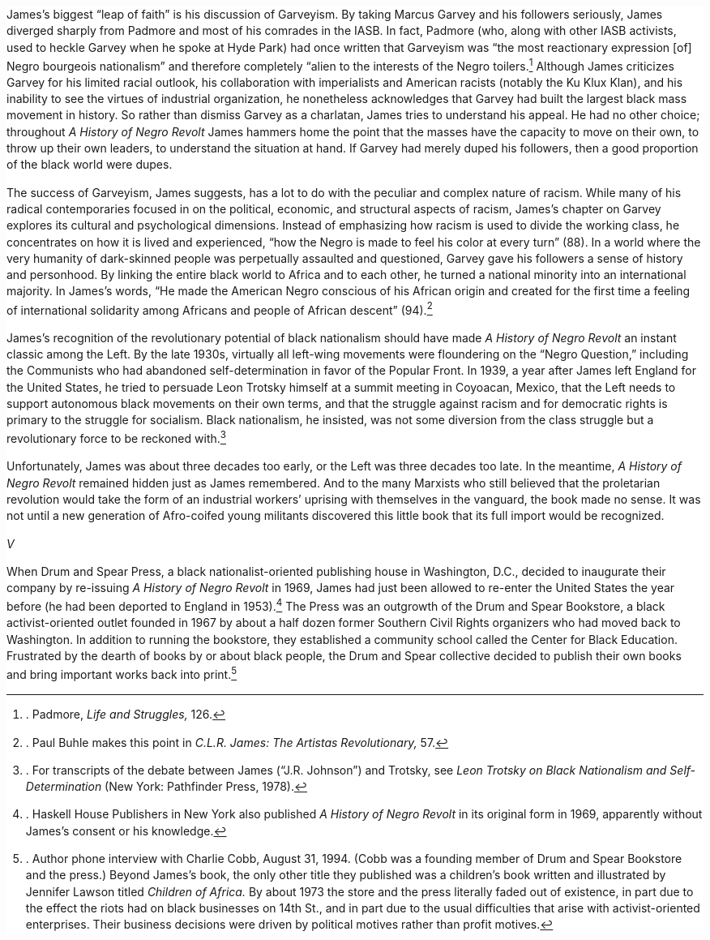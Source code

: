 James’s biggest “leap of faith” is his discussion of Garveyism. By taking Marcus Garvey and his followers seriously, James diverged sharply from Padmore and most of his comrades in the IASB. In fact, Padmore (who, along with other IASB activists, used to heckle Garvey when he spoke at Hyde Park) had once written that Garveyism was “the most reactionary expression [of] Negro bourgeois nationalism” and therefore completely “alien to the interests of the Negro toilers.[^31] Although James criticizes Garvey for his limited racial outlook, his collaboration with imperialists and American racists (notably the Ku Klux Klan), and his inability to see the virtues of industrial organization, he nonetheless acknowledges that Garvey had built the largest black mass movement in history. So rather than dismiss Garvey as a charlatan, James tries to understand his appeal. He had no other choice; throughout _A History of Negro Revolt_ James hammers home the point that the masses have the capacity to move on their own, to throw up their own leaders, to understand the situation at hand. If Garvey had merely duped his followers, then a good proportion of the black world were dupes.

The success of Garveyism, James suggests, has a lot to do with the peculiar and complex nature of racism. While many of his radical contemporaries focused in on the political, economic, and structural aspects of racism, James’s chapter on Garvey explores its cultural and psychological dimensions. Instead of emphasizing how racism is used to divide the working class, he concentrates on how it is lived and experienced, “how the Negro is made to feel his color at every turn” (88). In a world where the very humanity of dark-skinned people was perpetually assaulted and questioned, Garvey gave his followers a sense of history and personhood. By linking the entire black world to Africa and to each other, he turned a national minority into an international majority. In James’s words, “He made the American Negro conscious of his African origin and created for the first time a feeling of international solidarity among Africans and people of African descent” (94).[^32]

James’s recognition of the revolutionary potential of black nationalism should have made _A History of Negro Revolt_ an instant classic among the Left. By the late 1930s, virtually all left-wing movements were floundering on the “Negro Question,” including the Communists who had abandoned self-determination in favor of the Popular Front. In 1939, a year after James left England for the United States, he tried to persuade Leon Trotsky himself at a summit meeting in Coyoacan, Mexico, that the Left needs to support autonomous black movements on their own terms, and that the struggle against racism and for democratic rights is primary to the struggle for socialism. Black nationalism, he insisted, was not some diversion from the class struggle but a revolutionary force to be reckoned with.[^33]

Unfortunately, James was about three decades too early, or the Left was three decades too late. In the meantime, _A History of Negro Revolt_ remained hidden just as James remembered. And to the many Marxists who still believed that the proletarian revolution would take the form of an industrial workers’ uprising with themselves in the vanguard, the book made no sense. It was not until a new generation of Afro-coifed young militants discovered this little book that its full import would be recognized.

_V_

When Drum and Spear Press, a black nationalist-oriented publishing house in Washington, D.C., decided to inaugurate their company by re-issuing _A History of Negro Revolt_ in 1969, James had just been allowed to re-enter the United States the year before (he had been deported to England in 1953).[^34] The Press was an outgrowth of the Drum and Spear Bookstore, a black activist-oriented outlet founded in 1967 by about a half dozen former Southern Civil Rights organizers who had moved back to Washington. In addition to running the bookstore, they established a community school called the Center for Black Education. Frustrated by the dearth of books by or about black people, the Drum and Spear collective decided to publish their own books and bring important works back into print.[^35]


[^1]: . _A History of Pan-African Revolt,_ 103. I am deeply grateful to Franklin Rosemont and David Roediger for inviting me to write a new introduction for _A History of Pan-African Revolt,_ to Scott McLemee for sharing some of his research with me; to James Early for taking time out of his busy schedule to track down members of the original “Drum and Spear” Collective; to Charlie Cobb for providing valuable information about how Drum and Spear brought this book back into print in 1969; and to Paul Buhle, Robert Hill, and Cedric Robinson for their mentorship over the years—particularly with respect to James’s life and thought.
[^2]: . Walter Rodney, “The African Revolution” in _C.L.R. James: His Life and Work,_ ed. Paul Buhle, special issue of _Urgent Tasks_ 12 (Summer 1981): 5.
[^3]: . James, “Revolution and the Negro,” reprinted in _C.L.R. James and Revolutionary Marxism: Selected Writings of C.L.R. James, 1939–1949,_ eds. Scott McLemee and Paul LeBlanc (Atlantic Highlands: Humanities Press International, 1994), 77. The essay is essentially a synopsis of _A History of Negro Revolt_ written under the name J.R. Johnson for the _New International_ (December 1939).
[^4]: . On James’s early life, see Paul Buhle, _C.L.R. James: The Artist as Revolutionary_ (London: Verso, 1988), 7–37; _C.L.R. James, Beyond a Boundary_ (Durham, NC: Duke University Press, 1993), 4–46; Robert A. Hill, “In England, 1932–1938,” in _C.L.R. James: His Life and Work,_ ed. Paul Buhle (London: Verso, 1988), 19–22; Anna Grimshaw, ed., _The C.L.R. James Reader_ (Oxford: Blackwell, 1992), 4–5; Kent Worcester, _C.L.R. James: A Political Biography_ (Oxford: Blackwell, 1993).
[^5]: . Constantine’s book was published a year later under the title _Cricket and I_ (London: Allan, 1933).
[^6]: . Cedric J. Robinson, _Black Marxism: The Making of the Black Radical Tradition_ (London: Zed Press, 1983), 375; Buhle, _C.L.R. James,_ 44–52; “In England, 1932–1938,” 22–23.
[^7]: . P. Olisanwuche Esedebe, _Pan-Africanism: The Idea and Movement, 1776–1963_ (Washington, DC: Howard University Press, 1982), 66; A. Adu Boahen, “Politics and Nationalism in West Africa, 1919–1935,” in _General History of Africa, Vol. VII: Africa Under Colonial Domination, 1880–1935,_ ed. Boahen (London: Heinemann Educational Books, 1985), 629; Immanuel Geiss, _The Pan-African Movement_ (London: Methuen and Co., 1974), 730; Robinson, _Black Marxism,_ 370.
[^8]: . James R. Hooker, _Black Revolutionary: George Padmore’s Path from Communism to Pan-Africanism_ (New York: Praeger, 1967), 10–37; Boahen, “Politics and Nationalism in West Africa,” 629; L. Rytov, “Ivan Potekhin: A Great Africanist,” _African Communist_ 54 (Third Quarter, 1973), 95; Brian Bunting, _Moses Kotane: South African Revolutionary_ (London: Inkululeko Publications, 1975), 58–59; Edward T. Wilson, _Russia and Black Africa Before World War II_ (New York and London: Holmes & Meier, 1974).
[^9]: . Hooker, _Black Revolutionary,_ 36–37; C.L.R. James, “Notes on the Life of George Padmore,” in _The C.L.R. James Reader,_ 288–95; C.L.R. James, “George Padmore: Black Marxist Revolutionary” in _At the Rendezvous of Victory_ (London: Allison & Busby, 1984).
[^10]: . Theodore Draper, _American Communism and Soviet Russia_ (New York: Viking Press, 1960), 320–21, 327–28; Robinson, _Black Marxism,_ 304; Roger E. Kanet, “The Comintern and the ‘Negro Question’: Communist Policy in the United States and Africa, 1921–1941,” _Survey_ 19, no. 4 (Autumn 1973): 89–90; Harry Haywood, _Black Bolshevik: Autobiography of an Afro-American Communist_ (Chicago: Liberator Press, 1978), 225; Claude McKay, _A Long Way From Home_ (New York: Lee Furman, 1937), 177–80; Billings [Otto Huiswoud], “Report on the Negro Question,” _International Press Correspondence_ 3, no. 2 (1923): 14–16. The full text of the “Theses on the Negro (Question” is available in _Bulletin of the IV Congress of the Communist International_ 17 (December 7, 1922): 8–10. The Fourth Congress was significant, but one might go back to the debates between V.I. Lenin and Indian Communist M.N. Roy over the anti-colonial movement and the right of oppressed minorities to self-determination. V.I. Lenin, “The Socialist Revolution and the Right of Nations to Self-Determination (Theses),” in _Lenin on the National and Colonial Questions: Three Articles_ (Peking: Foreign Language Press, 1967), 5; “Theses on the National and Colonial Question Adopted by the Second Congress of the Comintern” in _The Communist International, 1919–1943, Documents,_ vol. I, ed. Jane Degras (London: Oxford University Press, 1956), 142. For Lenin’s views on Roy’s supplementary theses, see “The Report of the Commission on the National and Colonial Questions, July 26, 1920,” in _Lenin on the National and Colonial Questions,_ 30–37; Draper, American Communism and Soviet Russia, 321.
[^11]: . Willy Munzenberg, “Pour une Conference Coloniale,” _Correspondance Internationale_ 6, no. 9 (August 1926): 1011; Willy Munzenberg, “La Premiere Conference Mondiale Contre la Politique Coloniale Imperialiste,” _Correspondance Internationale_ 7, no. 17 (February 5, 1927): 232; Robin D.G. Kelley, “The Third International and the Struggle for National Liberation in South Africa, 1921–1928,” _Ufahamu_ 15, no. 1–2 (1986): 110–11; Edward T. Wilson, _Russia and Black Africa,_ 151; _South African Worker,_ April 1, June 24, 1927; “Les Decisions du Congres: Resolution Commune sur la Question Negre,” _La Voix des Negres_ 1, no. 3 (March 1927): 3.
[^12]: . Mark Naison, _Communists in Harlem During the Depression,_ (Urbana: University of Illinois Press, 1983), 18; Gilbert Lewis, “Revolutionary Negro Tradition,” _Negro Worker,_ March 15, 1930, 8. Cyril Briggs published a whole series of essays on this score, such as “Negro Revolutionary Hero—Toussaint L’Ouverture,” _Communist_ 8, no. 5 (May 1929): 250–54; “The Negro Press as a Class Weapon,” _Communist_ 8, no. 8 (August 1929): 453–60; and “May First and the Revolutionary Traditions of Negro Masses,” _Daily Worker,_ April 28, 1930.
[^13]: . The most obvious example is Albert Nzula, I.I. Potekhin, and A.Z. Zusmanovich, _Forced Labour in Colonial Africa,_ ed. Robin Cohen (London: Zed Press, 1979). It was originally published in Russian as _Rabochee Dvizhenie i Prinuditel’ni trud V Negrityanskoi Afrike_ (Moscow: Profizdat, 1933), which roughly translates as _The Working Class Movement and Forced Labor in Negro Africa._ (Nzula, at the time of publication, was using the pseudonym Tom Jackson.) As historian Robin Cohen notes, “In its scope, ambition and subject-matter, Padmore’s book clearly provided a strong inspiration for Nzula, Potekhin and Zusmanovich, though Padmore’s subsequent disgrace and expulsion has meant that there are no direct citations from his text by the three authors who only show by occasional allusion, that they are familiar with his work.” (Ibid., 15)
[^14]: . George Padmore, _The Life and Struggles of Negro Toilers_ (London: The RILU Magazine for the International Trade Union Committee of Negro Workers, 1931), 6.
[^15]: . William R. Scott, “Black Nationalism and the Italo-Ethiopian Conflict, 1934–1936,” _Journal of Negro History_ 63, no. 2 (1978): 121, 128–29; Naison, _Communists in Harlem,_ 138–40; Bernard Makhosezwe Magubane, _The Ties That Bind: African-American Consciousness of Africa_ (Trenton, NJ: Africa World Press, 1987), 166–67; Cedric J. Robinson, “The African Diaspora and the Italo-Ethiopian Crisis” _Race and Class_ 27, no. 2 (Autumn 1985): 51–65; Robert Weisbord, _Ebony Kinship: Africa, Africans, and the Afro-American_ (Westport, CN: Greenwood Press, 1973), 94–100; S.K.B. Asante, “The Afro-American and the Italo-Ethiopian Crisis, 1934–1936,” _Race_ 15, no. 2 (1973): 167–84; T. Ras Makonnen, _Pan-Africanism Within,_ edited Kenneth King (Nairobi and London: Oxford University Press, 1973), 116.
[^16]: . Scott, “Black Nationalism and the Italo-Ethiopian Conflict,” 118–21; Gayraud Wilmore, _Black Religion and Black Radicalism: An Interpretation of the Religious History of Afro-American People_ (Maryknoll, NY: Orbis Books, 2nd ed.), 120–21, 126–28, 160–61; Edward Ullendorff, _Ethiopia and the Bible_ (London: Published for the British Academy by Oxford University Press, 1968); W.A. Shack, “Ethiopia and Afro-Americans: Some Historical Notes, 1920–1970,” _Phylon_ 35, no. 2 (1974): 142–55; Magubane, _The Ties That Bind,_ 160–65; S.K.B. Asante, _Pan-African Protest: West Africa and the Italo-Ethiopian_ Crisis, _1934—1941_ (London: Longman, 1977), 9–38; Weisbord, _Ebony Kinship,_ 90–92; Randall K. Burkett, _Garveyism as a Religious Movement: The Institutionalization of a Black Civil Religion_ (Metuchen, NJ: Scarecrow Press, 1978), 3435, 85–86, 122, 125, 134–35; George Shepperson, “Ethiopianism and African Nationalism,” _Phylon_ 14, no. 1 (1953): 9–18.
[^17]: . Padmore, _Life and Struggles,_ 77; on slavery in Ethiopia, see Jon R. Edwards, “Slavery, the Slave Trade and the Economic Reorganization of Ethiopia, 1916–1934,” _African Economic History_ 11 (1982): 3–14.
[^18]: . The original name of the organization was the International African Friends of Abyssinia, or IAFA, but soon after its founding they decided to replace Abyssinia with “Ethiopia.”
[^19]: . C.L.R. James, “Notes on the Life of George Padmore,” 292; Buhle, _C.L.R. James,_ 55–56; Esedebe, Pan-Africanism, 115. The essay James published in _The Keys,_ “Abyssinia and the Imperialists,” was reprinted in _The C.L.R. James Reader,_ 63–66.
[^20]: . Robinson, _Black Marxism,_ 382.
[^21]: . See Esedebe, _Pan-Africanism,_ 123–25; Buhle, _C.L.R. James,_ 55–56; J. Ayodele Langley, _Pan-Africanism and Nationalism in West Africa 19001945: A Study in Ideology and Social Classes_ (London: Oxford University Press, 1973), 338.
[^22]: . Quoted in Robinson, _Black Marxism,_ 383; for the whole review, see C.L.R. James, “‘Civilizing’ the ‘Blacks’: Why Britain Needs to Maintain her African Possessions,” _New Leader,_ May 29, 1936.
[^23]: . C.L.R. James, _The Future in the Present: Selected Writings_ (Westport, CN: Lawrence Hill and Co., 1977), 70.
[^24]: . The _Negro Worker_ was also hidden; indeed, in Africa it was distributed in disguise. According to Robin Cohen, “some of the issues appeared in a cover bearing a cross and the title. _The Missionaries’ Voice, The Path of the Cross, Organ of the African Methodist Episcopate of the London Missionary Society._ The second page carried the inscription ‘Hearken ye that are oppressed and afflicted by manifold tribulations,’ while the puzzled reader had to wait for the third page to read the more familiar slogan ‘Proletarians of all Countries, Unite.’” Cohen, “Introduction” to _Forced Labour in Colonial Africa,_ 14.
[^25]: . Pierre Broue and Emile Temime, _The Revolution and the Civil War in Spain,_ trans. Tony White (Cambridge: MIT Press, 1972), 321–65; David Carlton, “Eden, Blum, and the Origins of Non-intervention,” _journal of Contemporary History_ 6 (January 1971): 40–55; M.D. Gallagher, “Leon Blum and the Spanish Civil War” _journal of Contemporary History_ 6 (January 1971): 56–64.
[^26]: . Where he ends this first chapter is significant. He does not take San Domingo into nationhood or deal with Toussaint’s imprisonment under Napoleon. All we know is that the revolution in France retreated and “the old slave-owners regained influence and harassed the exhausted blacks”(50). By emphasizing the interdependency of Haiti and France, James missed an opportunity to illustrate a more important lesson: the need for complete and total independence from the colonizing country. Why this point is so clear in _The Black Jacobins_ and missing from the first chapter of _A History of Negro Revolt_ is a mystery. Perhaps the greatest mystery, however, is James’s absolute silence on Haiti after 1800. The absence of modern Haiti is all the more surprising given the obvious influence Padmore’s _Life and Struggles_ had on the writing of this monograph. Padmore, for example, includes a fairly detailed discussion of Haitian opposition to American imperialism in 1929, of striking dockworkers shouting “DOWN WITH AMERICAN IMPERIALISM” while peasants marched from the countryside to the city. A movement of workers and peasants together, confronting a well-armed contingent of American marines, would have worked wonderfully in _A History of Negro Revolt._ After all, speaking of Africa James writes: “What the authorities fear most is a combination of the workers in the towns and the peasants in the interior.” Padmore, _Life and Struggles,_ 104; James, _A History of Pan-African Revolt,_ 79.
[^27]: . See Manabendra Nath Roy, _M.N Roy’s Memoirs_ (Bombay and New York: Allied Publishers, 1964), 378; John Haithcox, _Communism and Nationalism in India: M.N. Roy and Comintern Policy, 1920–1939_ (Princeton: Princeton University Press, 1971), 14–15; D.C. Grover, _M.N. Roy: A Study of Revolution and Reason in Indian Politics_ (Calcutta: Minerva Associates, 1973), 2–13; V.B. Karnik, _M.N. Roy: A Political Biography_ (Bombay: Nav Jagriti Samaj, 1978), 107–10. Also, see note 10.
[^28]: . Drafts of _Minty Alley_ (London: Seeker & Warburg, 1936) were written years before the book was actually published, and “Toussaint L’Ouverture” was produced in London in March of 1936.
[^29]: . W.E.B. DuBois, _Black Reconstruction in America: An Essay Toward a History of the Part Which Black Folk Played in the Attempt to Reconstruct Democracy in America, 1860–1880_ (New York: Harcourt, Brace, 1935), 124.
[^30]: . See, for example, Michael Adas, _Prophets of Rebellion: Millenarian Protest Movements Against the European Colonial Order_ (Chapel Hill: University of North Carolina Press, 1979); Karen Fields, _Revival and Rebellion in Colonial Africa_ (Princeton: Princeton University Press, 1985); Robin D.G. Kelley, “The Religious Odyssey of African Radicals: Notes on the Communist Party of South Africa, 1921–1934,” _Radical History Review_ 51 (1991): 5–24; Vittorio Lanternari, _The Religions of the Oppressed: A Study of Modem Messianic Cults_ (New York: Knopf, 1963); George Shepperson and Thomas Price, _Independent African: John Chilembwe and the Origins, Settings and Significance of the Nyasaland Native Rising of 1915_ (Edinburgh: Edinburgh University Press, 1958).
[^31]: . Padmore, _Life and Struggles,_ 126.
[^32]: . Paul Buhle makes this point in _C.L.R. James: The Artistas Revolutionary,_ 57.
[^33]: . For transcripts of the debate between James (“J.R. Johnson”) and Trotsky, see _Leon Trotsky on Black Nationalism and Self-Determination_ (New York: Pathfinder Press, 1978).
[^34]: . Haskell House Publishers in New York also published _A History of Negro Revolt_ in its original form in 1969, apparently without James’s consent or his knowledge.
[^35]: . Author phone interview with Charlie Cobb, August 31, 1994. (Cobb was a founding member of Drum and Spear Bookstore and the press.) Beyond James’s book, the only other title they published was a children’s book written and illustrated by Jennifer Lawson titled _Children of Africa._ By about 1973 the store and the press literally faded out of existence, in part due to the effect the riots had on black businesses on 14th St., and in part due to the usual difficulties that arise with activist-oriented enterprises. Their business decisions were driven by political motives rather than profit motives.
[^36]: . Some of James’s articles for the _Militant_ are reprinted in C.L.R. James, et al., _Fighting Racism in World War II_ (New York: Monad Press, 1980). James’s understanding of the impact of World War II on African-Americans is also made abundantly clear in his recently published 1950 manuscript, _American Civilization,_ eds. Anna Grimshaw and Keith Hart, (London: Basil Blackwell, 1993), 200–11.
[^37]: . Manning Marable, _Race, Reform, and Rebellion: The Second Reconstruction in Black America, 1945–1982_ (Jackson, MS: University Press of Mississippi, 1984), 13–14; Herbert Garfinkel, _When Negroes March: The March on Washington Movementin the Organizational Politics of the FEPC_ (Glencoe, 111.: The Free Press, 1959).
[^38]: . Roi Ottley, _New World A-Comin: Inside Black America_ (Boston: Houghton Mifflin, 1943), 306. On black militancy during the war, see Richard Dalfiume, “The ‘Forgotten Years’ of the Negro Revolution,” _Journal of American History_ 55 (June 1968): 90–106; Herbert Garfinkel, _When Negroes March;_ Peter J. Kellogg, “Civil Rights Consciousness in the 1940s,” _The Historian_ 42 (November 1979): 18–41; Harvard Sitkoff, _A New Deal for Blacks: The Emergence of Civil Rights as a National Issue_ (Oxford and New York: Oxford University Press, 1978), 298–325; Robert Korstad and Nelson Lichtenstein, “Opportunities Found and Lost: Labor, Radicals, and the Early Civil Rights Movement,” _Journal of American History_ 75 (December 1988): 786–811; Herbert Shapiro, _White Violence and Black Response: From Reconstruction to Montgomery_ (Amherst: University of Massachusetts Press, 1988), 3018.
[^39]: . Letter to Constance Webb (1945) in _The C.L.R. James Reader,_ 146; “The Revolutionary Answer to the Negro Problem in the U.S.A.,” in _The C.L.R. James Reader,_ 188–89; Paul Buhle, “Marxism in the U.S.A.” in _C.L.R. James: His Life and Work,_ 32; also see Buhle, _C.L.R. James: The Artist as Revolutionary,_ 70–73.
[^40]: . “Black Power,” in _The C.L.R. James Reader,_ 369.
[^41]: . During the 1950s, both Padmore and Richard Wright had written books on Ghana, and James would follow with his own in 1977. George Padmore, _The Gold Coast Revolution: The Struggle of an African People from Slavery to Freedom_ (London: D. Dobson, 1953); Richard Wright, _Black Power: A Record of Reactions in the Land of Pathos_ (New York: Harper & Brothers, 1954); C.L.R. James, _Nkrumah and the Ghana Revolution_ (Westport, CT.: Lawrence and Hill, Co., 1977).
[^42]: . Letter of March 20, 1957, in Grimshaw, ed.. _The C.L.R. James Reader,_ 269–70; see also, James, _Nkrumah,_ 50–158 _passim.;_ Manning Marable, “The Fall of Kwame Nkrumah,” in Buhle, ed., _C.L.R. James: His Life and Work_, 39–47. James was so taken by Ghana, that in his March 20, 1957, letter (cited above) he actually suggested that young blacks from the West emigrate there! Recall that in these very pages he calls Garvey’s emigration scheme “pitiable rubbish” (92).
[^43]: . “The Rise and Fall of Nkrumah,” in _The C.L.R. James Reader,_ 35461; C.L.R. James, “Kwame Nkrumah of Ghana” in _At the Rendezvous of Victory,_ 180.
[^44]: . Letter of March 20, 1957, in _The C.L.R. James Reader,_ 270.
[^45]: . See Leopold Senghor, _Nation et Voie Africaine du Socialisme_ (Paris: Editions Presence Africaine, 1961); Julius K. Nyerere, _Freedom and Socialism_ (New York: Oxford University Press, 1968); Julius K. Nyerere, “African Socialism: Ujamaa in Practice,” in _Pan-Africanism,_ eds. Robert Chrisman and Nathan Hare (Indianapolis and New York: The Bobbs-Merrill Co., 1974), 107–13. That James was enthusiastic about Nyerere and had nothing to say about Senghor is telling. While Senghor engaged the great philosophers—Hegel, Marx, Engels, and Lenin—and developed a very sophisticated argument for the synthesis of modern socialism and traditional culture, he had not done much in the way of implementation. Talk and no action never impressed James. Perhaps he was thinking of Senghor, among others, when he dismissed most efforts at building “African socialism” as “bureaucratic balderdash” (132).
[^46]: . Three excellent critiques of “Ujamaa” and Nyerere’s romantic notion of African Communalism are Issa Shivji, _Class Struggles in Tanzania_ (New York: Monthly Review Press, 1976); A.M. Babu, _African Socialism or Socialist Africa?_ (London: Zed Press, 1981); Arnold Temu and Bonaventure Swai, _Historians and Africanist History: A Critique_ (London: Zed Press, 1983).
[^47]: . In addition to the Epilogue, see Buhle, _C.L.R. James: The Artist as Revolutionary,_ 140–41.
[^48]: . A similar critique of James is made by South African Trotskyist Baruch Hirson, who is also a historian of the South African Left. See his “Communalism and Socialism in Africa: The Misdirection of C.L.R. James,” _Searchlight South Africa_ 4 (February 1990): 64–73.
[^49]: . Nevertheless, the fact that James says nothing about Portugal’s African colonies (Mozambique, Angola, Guinea-Bissau, and the Cape Verde Islands) in the Epilogue and only occasionally discussed them in the 1970s and 1980s was somewhat surprising. The anti-colonial movements there not only took up arms against the Portuguese and adopted Marxism-Leninism in some form or another, but they created liberated zones where revolutionaries and villagers attempted to build socialist-oriented communities in the midst of war. See, for example, Basil Davidson, _In the Eye of the Storm: Angola’s People_ (Garden City, NY: Anchor Books, 1973); Thomas Henriksen, “People’s War in Angola, Mozambique and Guinea-Bissau,” _The Journal of Modem African Studies_ 14, no. 3 (1976): 377–99; Amilcar Cabral, _Revolution in Guinea_ (New York: Monthly Review Press, 1969); Jack McCulloch, _In the Twilight of Revolution: The Political Theory of Amilcar Cabral_ (London: Zed Books, 1983).
[^50]: . _A History of Negro Revolt_ (London: Race Today Publications, 1985), 5. Why the _Race Today_ Collective chose to revert back to the term “negro” is unclear.
[^51]: . C.L.R. James, “Colonialism and National Liberation in Africa: The Gold Coast Revolution,” in _National Liberation: Revolution in the Third World,_ eds. Norman Miller and Roderick Aya (New York: The Free Press, 1971), 136.A History of Pan-African Revolt